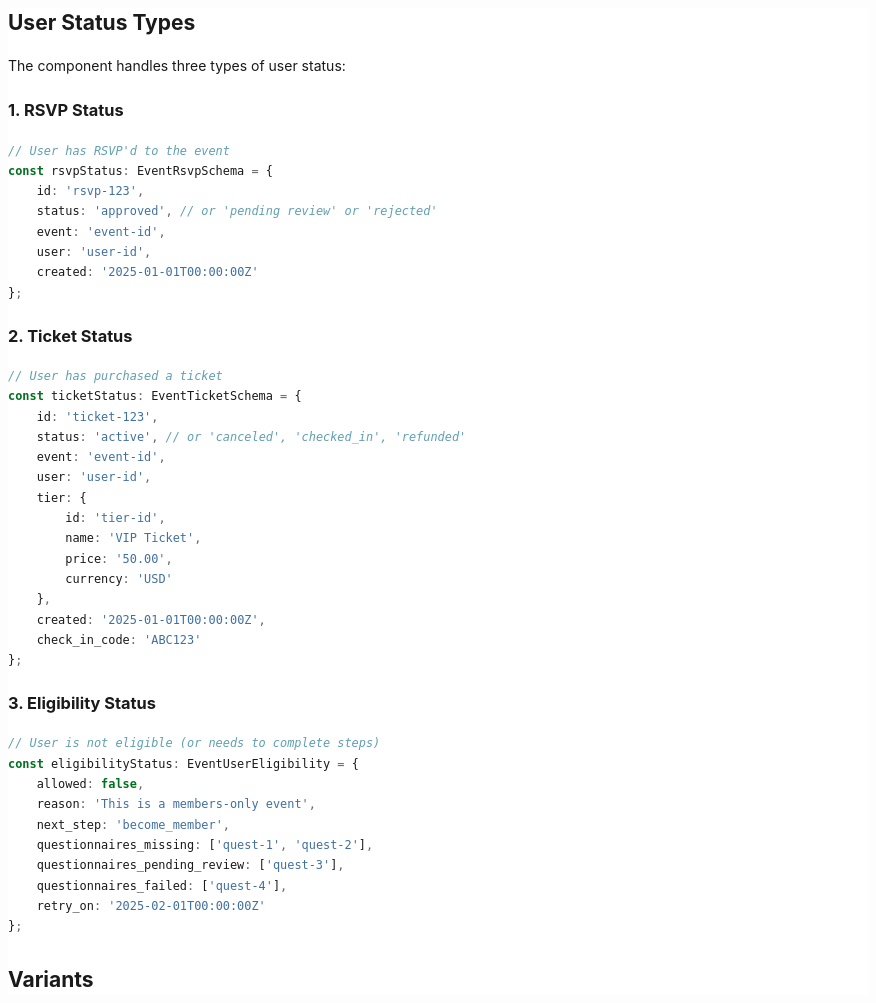 ## User Status Types

The component handles three types of user status:

### 1. RSVP Status

```typescript
// User has RSVP'd to the event
const rsvpStatus: EventRsvpSchema = {
	id: 'rsvp-123',
	status: 'approved', // or 'pending review' or 'rejected'
	event: 'event-id',
	user: 'user-id',
	created: '2025-01-01T00:00:00Z'
};
```

### 2. Ticket Status

```typescript
// User has purchased a ticket
const ticketStatus: EventTicketSchema = {
	id: 'ticket-123',
	status: 'active', // or 'canceled', 'checked_in', 'refunded'
	event: 'event-id',
	user: 'user-id',
	tier: {
		id: 'tier-id',
		name: 'VIP Ticket',
		price: '50.00',
		currency: 'USD'
	},
	created: '2025-01-01T00:00:00Z',
	check_in_code: 'ABC123'
};
```

### 3. Eligibility Status

```typescript
// User is not eligible (or needs to complete steps)
const eligibilityStatus: EventUserEligibility = {
	allowed: false,
	reason: 'This is a members-only event',
	next_step: 'become_member',
	questionnaires_missing: ['quest-1', 'quest-2'],
	questionnaires_pending_review: ['quest-3'],
	questionnaires_failed: ['quest-4'],
	retry_on: '2025-02-01T00:00:00Z'
};
```

## Variants

